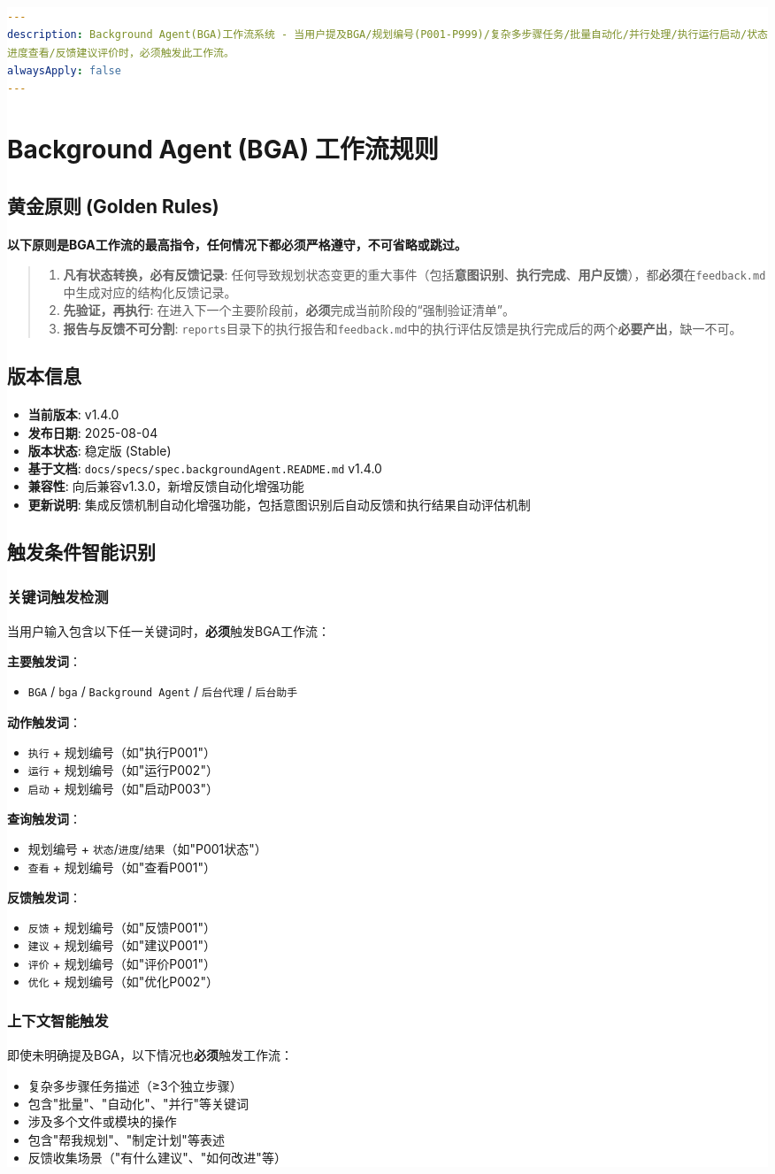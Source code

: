 ```yaml
---
description: Background Agent(BGA)工作流系统 - 当用户提及BGA/规划编号(P001-P999)/复杂多步骤任务/批量自动化/并行处理/执行运行启动/状态进度查看/反馈建议评价时，必须触发此工作流。
alwaysApply: false
---
```

# Background Agent (BGA) 工作流规则

## 黄金原则 (Golden Rules)
**以下原则是BGA工作流的最高指令，任何情况下都必须严格遵守，不可省略或跳过。**
> 1. **凡有状态转换，必有反馈记录**: 任何导致规划状态变更的重大事件（包括**意图识别**、**执行完成**、**用户反馈**），都**必须**在`feedback.md`中生成对应的结构化反馈记录。
> 2. **先验证，再执行**: 在进入下一个主要阶段前，**必须**完成当前阶段的“强制验证清单”。
> 3. **报告与反馈不可分割**: `reports`目录下的执行报告和`feedback.md`中的执行评估反馈是执行完成后的两个**必要产出**，缺一不可。

## 版本信息
- **当前版本**: v1.4.0
- **发布日期**: 2025-08-04
- **版本状态**: 稳定版 (Stable)
- **基于文档**: `docs/specs/spec.backgroundAgent.README.md` v1.4.0
- **兼容性**: 向后兼容v1.3.0，新增反馈自动化增强功能
- **更新说明**: 集成反馈机制自动化增强功能，包括意图识别后自动反馈和执行结果自动评估机制

## 触发条件智能识别

### 关键词触发检测
当用户输入包含以下任一关键词时，**必须**触发BGA工作流：

**主要触发词**：
- `BGA` / `bga` / `Background Agent` / `后台代理` / `后台助手`

**动作触发词**：
- `执行` + 规划编号（如"执行P001"）
- `运行` + 规划编号（如"运行P002"）  
- `启动` + 规划编号（如"启动P003"）

**查询触发词**：
- 规划编号 + `状态`/`进度`/`结果`（如"P001状态"）
- `查看` + 规划编号（如"查看P001"）

**反馈触发词**：
- `反馈` + 规划编号（如"反馈P001"）
- `建议` + 规划编号（如"建议P001"）
- `评价` + 规划编号（如"评价P001"）
- `优化` + 规划编号（如"优化P002"）

### 上下文智能触发
即使未明确提及BGA，以下情况也**必须**触发工作流：
- 复杂多步骤任务描述（≥3个独立步骤）
- 包含"批量"、"自动化"、"并行"等关键词
- 涉及多个文件或模块的操作
- 包含"帮我规划"、"制定计划"等表述
- 反馈收集场景（"有什么建议"、"如何改进"等）
